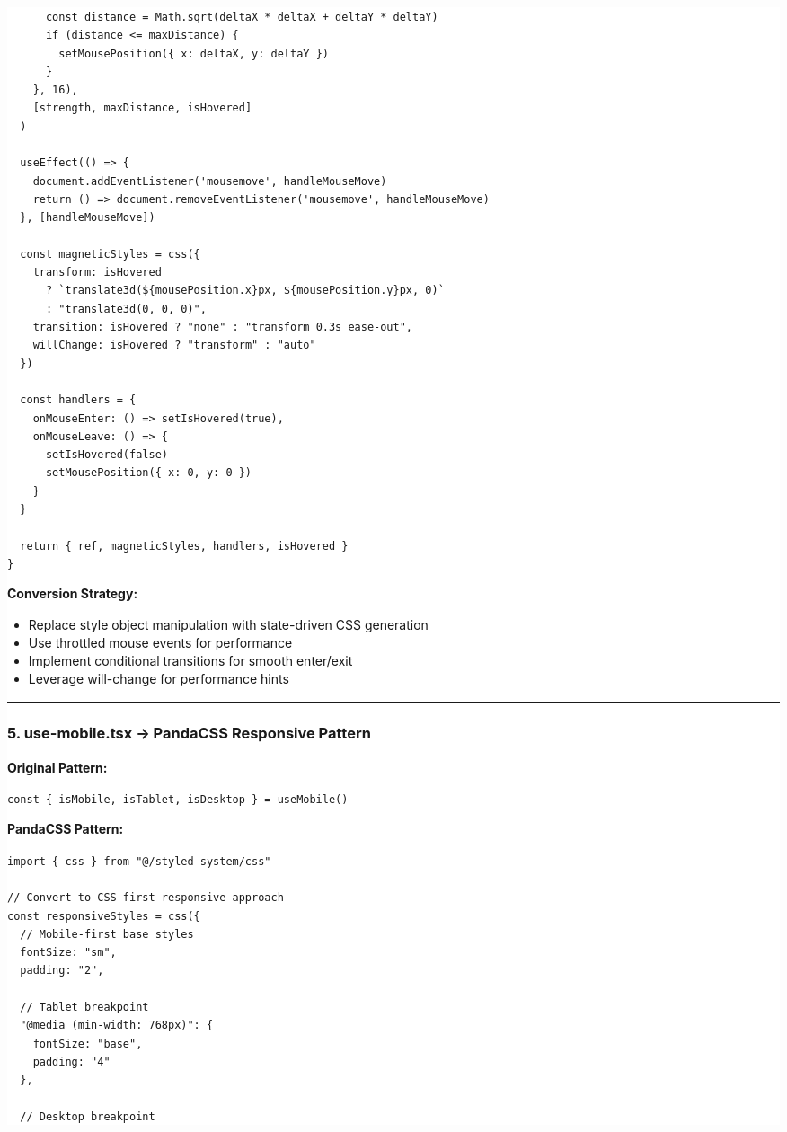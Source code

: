 ```tsx
      const distance = Math.sqrt(deltaX * deltaX + deltaY * deltaY)
      if (distance <= maxDistance) {
        setMousePosition({ x: deltaX, y: deltaY })
      }
    }, 16),
    [strength, maxDistance, isHovered]
  )

  useEffect(() => {
    document.addEventListener('mousemove', handleMouseMove)
    return () => document.removeEventListener('mousemove', handleMouseMove)
  }, [handleMouseMove])

  const magneticStyles = css({
    transform: isHovered
      ? `translate3d(${mousePosition.x}px, ${mousePosition.y}px, 0)`
      : "translate3d(0, 0, 0)",
    transition: isHovered ? "none" : "transform 0.3s ease-out",
    willChange: isHovered ? "transform" : "auto"
  })

  const handlers = {
    onMouseEnter: () => setIsHovered(true),
    onMouseLeave: () => {
      setIsHovered(false)
      setMousePosition({ x: 0, y: 0 })
    }
  }

  return { ref, magneticStyles, handlers, isHovered }
}
```

**Conversion Strategy:**
- Replace style object manipulation with state-driven CSS generation
- Use throttled mouse events for performance
- Implement conditional transitions for smooth enter/exit
- Leverage will-change for performance hints

---

### 5. use-mobile.tsx → PandaCSS Responsive Pattern

**Original Pattern:**
```tsx
const { isMobile, isTablet, isDesktop } = useMobile()
```

**PandaCSS Pattern:**
```tsx
import { css } from "@/styled-system/css"

// Convert to CSS-first responsive approach
const responsiveStyles = css({
  // Mobile-first base styles
  fontSize: "sm",
  padding: "2",
  
  // Tablet breakpoint
  "@media (min-width: 768px)": {
    fontSize: "base",
    padding: "4"
  },
  
  // Desktop breakpoint  
```